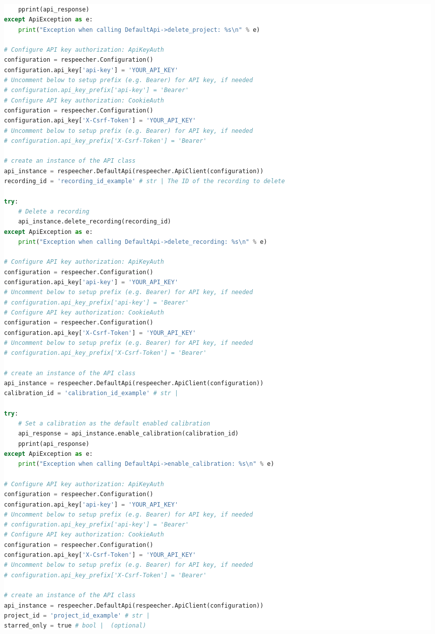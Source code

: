 ```python
    pprint(api_response)
except ApiException as e:
    print("Exception when calling DefaultApi->delete_project: %s\n" % e)

# Configure API key authorization: ApiKeyAuth
configuration = respeecher.Configuration()
configuration.api_key['api-key'] = 'YOUR_API_KEY'
# Uncomment below to setup prefix (e.g. Bearer) for API key, if needed
# configuration.api_key_prefix['api-key'] = 'Bearer'
# Configure API key authorization: CookieAuth
configuration = respeecher.Configuration()
configuration.api_key['X-Csrf-Token'] = 'YOUR_API_KEY'
# Uncomment below to setup prefix (e.g. Bearer) for API key, if needed
# configuration.api_key_prefix['X-Csrf-Token'] = 'Bearer'

# create an instance of the API class
api_instance = respeecher.DefaultApi(respeecher.ApiClient(configuration))
recording_id = 'recording_id_example' # str | The ID of the recording to delete

try:
    # Delete a recording
    api_instance.delete_recording(recording_id)
except ApiException as e:
    print("Exception when calling DefaultApi->delete_recording: %s\n" % e)

# Configure API key authorization: ApiKeyAuth
configuration = respeecher.Configuration()
configuration.api_key['api-key'] = 'YOUR_API_KEY'
# Uncomment below to setup prefix (e.g. Bearer) for API key, if needed
# configuration.api_key_prefix['api-key'] = 'Bearer'
# Configure API key authorization: CookieAuth
configuration = respeecher.Configuration()
configuration.api_key['X-Csrf-Token'] = 'YOUR_API_KEY'
# Uncomment below to setup prefix (e.g. Bearer) for API key, if needed
# configuration.api_key_prefix['X-Csrf-Token'] = 'Bearer'

# create an instance of the API class
api_instance = respeecher.DefaultApi(respeecher.ApiClient(configuration))
calibration_id = 'calibration_id_example' # str | 

try:
    # Set a calibration as the default enabled calibration
    api_response = api_instance.enable_calibration(calibration_id)
    pprint(api_response)
except ApiException as e:
    print("Exception when calling DefaultApi->enable_calibration: %s\n" % e)

# Configure API key authorization: ApiKeyAuth
configuration = respeecher.Configuration()
configuration.api_key['api-key'] = 'YOUR_API_KEY'
# Uncomment below to setup prefix (e.g. Bearer) for API key, if needed
# configuration.api_key_prefix['api-key'] = 'Bearer'
# Configure API key authorization: CookieAuth
configuration = respeecher.Configuration()
configuration.api_key['X-Csrf-Token'] = 'YOUR_API_KEY'
# Uncomment below to setup prefix (e.g. Bearer) for API key, if needed
# configuration.api_key_prefix['X-Csrf-Token'] = 'Bearer'

# create an instance of the API class
api_instance = respeecher.DefaultApi(respeecher.ApiClient(configuration))
project_id = 'project_id_example' # str | 
starred_only = true # bool |  (optional)

```